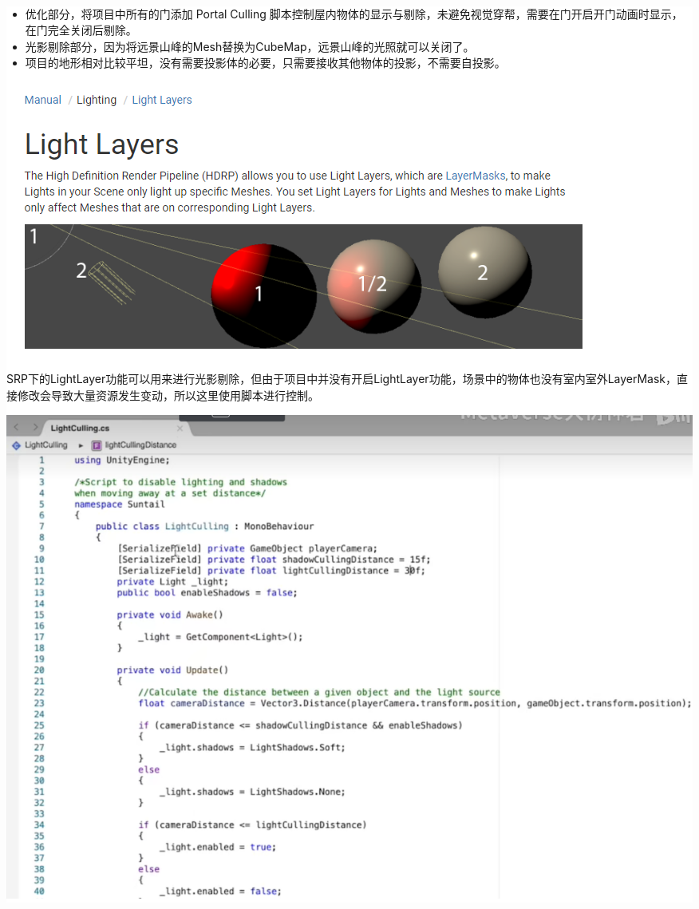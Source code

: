

- 优化部分，将项目中所有的门添加 Portal Culling 脚本控制屋内物体的显示与剔除，未避免视觉穿帮，需要在门开启开门动画时显示，在门完全关闭后剔除。
- 光影剔除部分，因为将远景山峰的Mesh替换为CubeMap，远景山峰的光照就可以关闭了。
- 项目的地形相对比较平坦，没有需要投影体的必要，只需要接收其他物体的投影，不需要自投影。

![image-20220822182134660](image-20220822182134660.png)

SRP下的LightLayer功能可以用来进行光影剔除，但由于项目中并没有开启LightLayer功能，场景中的物体也没有室内室外LayerMask，直接修改会导致大量资源发生变动，所以这里使用脚本进行控制。

![image-20220822182340147](image-20220822182340147.png)
